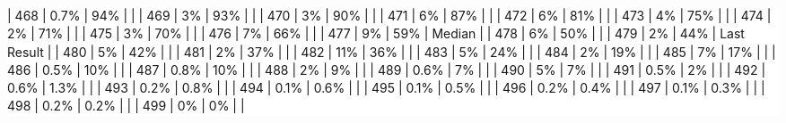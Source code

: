 | 468 | 0.7% | 94% |  |
| 469 | 3% | 93% |  |
| 470 | 3% | 90% |  |
| 471 | 6% | 87% |  |
| 472 | 6% | 81% |  |
| 473 | 4% | 75% |  |
| 474 | 2% | 71% |  |
| 475 | 3% | 70% |  |
| 476 | 7% | 66% |  |
| 477 | 9% | 59% | Median |
| 478 | 6% | 50% |  |
| 479 | 2% | 44% | Last Result |
| 480 | 5% | 42% |  |
| 481 | 2% | 37% |  |
| 482 | 11% | 36% |  |
| 483 | 5% | 24% |  |
| 484 | 2% | 19% |  |
| 485 | 7% | 17% |  |
| 486 | 0.5% | 10% |  |
| 487 | 0.8% | 10% |  |
| 488 | 2% | 9% |  |
| 489 | 0.6% | 7% |  |
| 490 | 5% | 7% |  |
| 491 | 0.5% | 2% |  |
| 492 | 0.6% | 1.3% |  |
| 493 | 0.2% | 0.8% |  |
| 494 | 0.1% | 0.6% |  |
| 495 | 0.1% | 0.5% |  |
| 496 | 0.2% | 0.4% |  |
| 497 | 0.1% | 0.3% |  |
| 498 | 0.2% | 0.2% |  |
| 499 | 0% | 0% |  |
